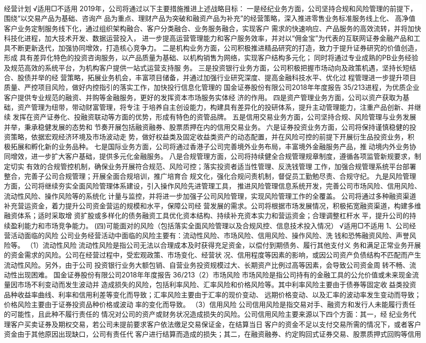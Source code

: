 经营计划
√适用□不适用
2019年，公司将通过以下主要措施推进上述战略目标：
一是经纪业务方面，公司坚持合规和风险管理的前提下，围绕“以交易产品为基础、咨询产
品为重点、理财产品为突破和融资产品为补充”的经营策略，深入推进零售业务标准服务线上化、
高净值客户业务定制服务线下化，通过组织架构融合、客户分类融合、业务服务融合，实现客户
需求的快速响应、产品服务的高效流转，并将加快科技化进程，加大技术开发、数据运营投入，
进一步提高运营管理能力和客户服务效率，并对以“佣金宝”为代表的互联网证券金融产品和工
具不断更新迭代，加强协同增效，打造核心竞争力。
二是机构业务方面，公司积极推进精品研究的打造，致力于提升证券研究的价值创造，形成
具有差异化特色的投资咨询服务，以产品质量为基础、以机构销售为网络，实现客户结构多元化；
同时将通过专业成熟的PB业务经验及规范高效的系统平台，为机构客户提供一站式运营支持服
务。
三是投资银行业务方面，公司积极把握市场动向及政策机遇，坚持长短结合、股债并举的经
营策略，拓展业务机会，丰富项目储备，并通过加强行业研究深度、提高金融科技水平、优化过
程管理进一步提升项目质量、严控项目风险，做好内控指引的落实工作，加快投行信息化管理的
国金证券股份有限公司2018年年度报告
35/213进程，为优质企业客户提供专业规范的融资、并购等金融服务，更好的发挥资本市场服务实体经
济的作用。
四是资产管理业务方面，公司以资产获取为基础，资产管理为纽带，带动财富管理，将专注
于培养自主创设能力，构建具有差异化的投研体系，提升主动管理能力，注重产品创新、并继续
发挥在资产证券化、投融资联动等方面的优势，形成有特色的资管品牌。
五是信用交易业务方面，公司坚持合规、风险管理与业务发展并举，秉承稳健发展的态势和
节奏开展包括融资融券、股票质押在内的信用交易业务。
六是证券投资业务方面，公司将保持谨慎稳健的投资策略，依据宏观经济环境及市场波动走
势，做好权益类及固定收益类资产的动态配置，并在风险可控的前提下开展衍生品投资业务，积
极拓展和孵化新的业务品种。
七是国际业务方面，公司将通过香港子公司完善境外业务布局，丰富境外金融服务产品，推
动境内外业务协同增效，进一步扩大客户基础，提供多元化金融服务。
八是合规管理方面，公司将持续健全合规管理规章制度，遵循各项监管新规要求，制定切实
有效的合规管控机制，确保业务开展符合规范、风险可控；落实投资者适当性管理、反洗钱管理
工作，加强合规管理系统平台部署整合，完善子公司合规管理；开展全面合规培训，推广培育合
规文化，强化合规问责机制，督促员工勤勉尽责、合规守纪。
九是风险管理方面，公司将继续夯实全面风险管理体系建设，引入操作风险先进管理工具，
推进风险管理信息系统开发，完善公司市场风险、信用风险、流动性风险、操作风险等的系统化
计量与监控，并将进一步加强子公司风险管理，实现风险管理工作的全覆盖。
公司将通过多种融资渠道补充营运资金，着力提升公司资金营运的规模和水平，保障公司经
营发展的需求。公司将根据市场发展情况，积极拓宽融资渠道，构建多维融资体系；适时采取增
资扩股或多样化的债务融资工具优化资本结构、持续补充资本实力和营运资金；合理调整杠杆水
平，提升公司的持续盈利能力和市场竞争能力。
(四)可能面对的风险（包括落实全面风险管理以及合规风控、信息技术投入情况）
√适用□不适用
1、公司经营活动面临的风险
公司业务经营活动中面临的风险主要有：流动性风险、市场风险、信用风险、操作风险、洗
钱和恐怖融资风险、声誉风险等。
（1）流动性风险
流动性风险是指公司无法以合理成本及时获得充足资金，以偿付到期债务、履行其他支付义
务和满足正常业务开展的资金需求的风险。公司在经营过程中，受宏观政策、市场变化、经营状
况、信用程度等因素的影响，或因公司资产负债结构不匹配而产生流动性风险。另外，由于公司
投资银行业务大额包销、自营业务投资规模过大、长期资产比例过高等因素，会导致公司资金周
转不畅、流动性出现困难。
国金证券股份有限公司2018年年度报告
36/213（2）市场风险
市场风险是指公司持有的金融工具的公允价值或未来现金流量因市场不利变动而发生波动并
造成损失的风险，包括利率风险、汇率风险和价格风险等。其中利率风险主要由于债券等固定收
益类投资品种收益率曲线、利率和信用利差等变化而导致；汇率风险主要由于汇率的现价变动、
远期价格变动、以及汇率的波动率发生变动而导致；价格风险主要由于证券投资品种价格或波动
率的变化而导致。
（3）信用风险
公司信用风险是指交易对手、融资方和发行人未能履行责任的可能性，且此种不履行责任的
情况对公司的资产或财务状况造成损失的风险。公司信用风险主要来源以下四个方面：其一，经
纪业务代理客户买卖证券及期权交易，若公司未提前要求客户依法缴足交易保证金，在结算当日
客户的资金不足以支付交易所需的情况下，或者客户资金由于其他原因出现缺口，公司有责任代
客户进行结算而造成的损失；其二，在融资融券、约定购回式证券交易、股票质押式回购等信用